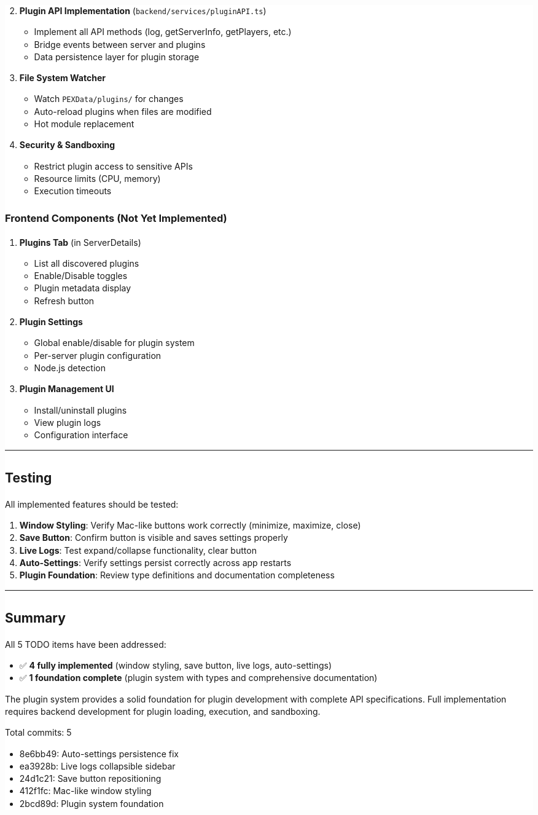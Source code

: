 2. **Plugin API Implementation** (`backend/services/pluginAPI.ts`)
   - Implement all API methods (log, getServerInfo, getPlayers, etc.)
   - Bridge events between server and plugins
   - Data persistence layer for plugin storage

3. **File System Watcher**
   - Watch `PEXData/plugins/` for changes
   - Auto-reload plugins when files are modified
   - Hot module replacement

4. **Security & Sandboxing**
   - Restrict plugin access to sensitive APIs
   - Resource limits (CPU, memory)
   - Execution timeouts

### Frontend Components (Not Yet Implemented)
1. **Plugins Tab** (in ServerDetails)
   - List all discovered plugins
   - Enable/Disable toggles
   - Plugin metadata display
   - Refresh button

2. **Plugin Settings**
   - Global enable/disable for plugin system
   - Per-server plugin configuration
   - Node.js detection

3. **Plugin Management UI**
   - Install/uninstall plugins
   - View plugin logs
   - Configuration interface

---

## Testing

All implemented features should be tested:

1. **Window Styling**: Verify Mac-like buttons work correctly (minimize, maximize, close)
2. **Save Button**: Confirm button is visible and saves settings properly
3. **Live Logs**: Test expand/collapse functionality, clear button
4. **Auto-Settings**: Verify settings persist correctly across app restarts
5. **Plugin Foundation**: Review type definitions and documentation completeness

---

## Summary

All 5 TODO items have been addressed:

- ✅ **4 fully implemented** (window styling, save button, live logs, auto-settings)
- ✅ **1 foundation complete** (plugin system with types and comprehensive documentation)

The plugin system provides a solid foundation for plugin development with complete API specifications. Full implementation requires backend development for plugin loading, execution, and sandboxing.

Total commits: 5
- 8e6bb49: Auto-settings persistence fix
- ea3928b: Live logs collapsible sidebar
- 24d1c21: Save button repositioning
- 412f1fc: Mac-like window styling
- 2bcd89d: Plugin system foundation
